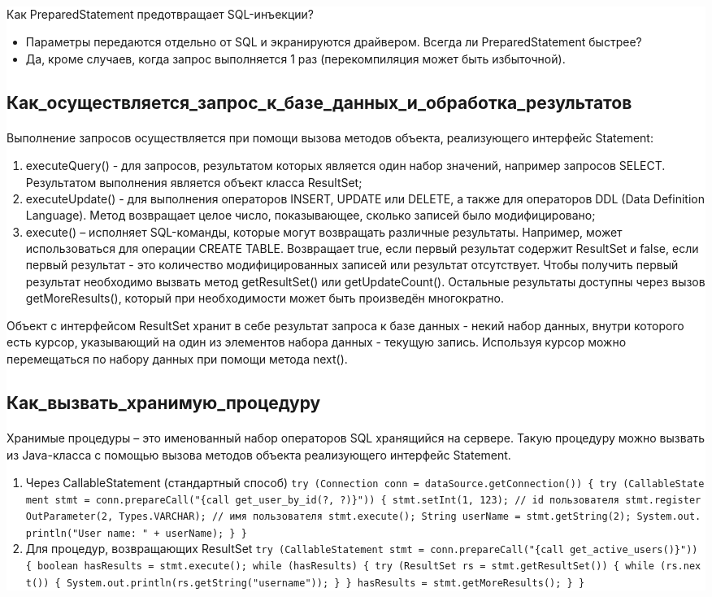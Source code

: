 Как PreparedStatement предотвращает SQL-инъекции?
- Параметры передаются отдельно от SQL и экранируются драйвером.
Всегда ли PreparedStatement быстрее?
- Да, кроме случаев, когда запрос выполняется 1 раз (перекомпиляция может быть избыточной).

## Как_осуществляется_запрос_к_базе_данных_и_обработка_результатов

Выполнение запросов осуществляется при помощи вызова методов объекта, реализующего интерфейс Statement:
1. executeQuery() - для запросов, результатом которых является один набор значений, например запросов SELECT. Результатом выполнения является 
   объект класса ResultSet;
2. executeUpdate() - для выполнения операторов INSERT, UPDATE или DELETE, а также для операторов DDL (Data Definition Language). Метод 
   возвращает целое число, показывающее, сколько записей было модифицировано;
3. execute() – исполняет SQL-команды, которые могут возвращать различные результаты. Например, может использоваться для операции CREATE TABLE. 
   Возвращает true, если первый результат содержит ResultSet и false, если первый результат - это количество модифицированных записей или 
   результат отсутствует. Чтобы получить первый результат необходимо вызвать метод getResultSet() или getUpdateCount(). Остальные результаты 
   доступны через вызов getMoreResults(), который при необходимости может быть произведён многократно.

Объект с интерфейсом ResultSet хранит в себе результат запроса к базе данных - некий набор данных, внутри которого есть курсор, 
указывающий на один из элементов набора данных - текущую запись.
Используя курсор можно перемещаться по набору данных при помощи метода next().

## Как_вызвать_хранимую_процедуру

Хранимые процедуры – это именованный набор операторов SQL хранящийся на сервере. Такую процедуру можно вызвать из Java-класса с помощью 
вызова методов объекта реализующего интерфейс Statement.
1. Через CallableStatement (стандартный способ)
`
try (Connection conn = dataSource.getConnection()) {
   try (CallableStatement stmt = conn.prepareCall("{call get_user_by_id(?, ?)}")) {
        stmt.setInt(1, 123); // id пользователя
        stmt.registerOutParameter(2, Types.VARCHAR); // имя пользователя
        stmt.execute();
        String userName = stmt.getString(2);
        System.out.println("User name: " + userName);
   }
}
`
2. Для процедур, возвращающих ResultSet
`
try (CallableStatement stmt = conn.prepareCall("{call get_active_users()}")) {
   boolean hasResults = stmt.execute();
   while (hasResults) {
     try (ResultSet rs = stmt.getResultSet()) {
      while (rs.next()) {
        System.out.println(rs.getString("username"));
      }
     }
     hasResults = stmt.getMoreResults();
   }
}
`
